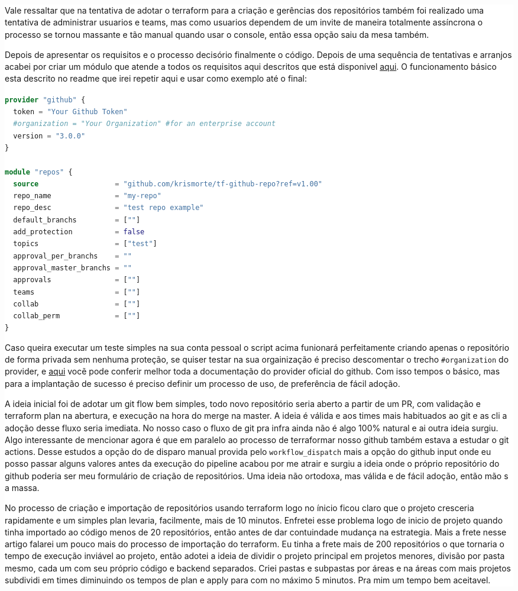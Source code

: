 Vale ressaltar que na tentativa de adotar o terraform para a criação e gerências dos repositórios também foi realizado uma tentativa de administrar usuarios e teams, mas como usuarios dependem de um invite de maneira totalmente assíncrona o processo se tornou massante e tão manual quando usar o console, então essa opção saiu da mesa também.

Depois de apresentar os requisitos e o processo decisório finalmente o código. Depois de uma sequência de tentativas e arranjos acabei por criar um módulo que atende a todos os requisitos aqui descritos que está disponivel [aqui](https://github.com/krismorte/tf-github-repo). O funcionamento básico esta descrito no readme que irei repetir aqui e usar como exemplo até o final:

```terraform
provider "github" {
  token = "Your Github Token"
  #organization = "Your Organization" #for an enterprise account
  version = "3.0.0"
}

module "repos" {
  source                  = "github.com/krismorte/tf-github-repo?ref=v1.00"
  repo_name               = "my-repo"
  repo_desc               = "test repo example"
  default_branchs         = [""]
  add_protection          = false
  topics                  = ["test"]
  approval_per_branchs    = ""
  approval_master_branchs = ""
  approvals               = [""]
  teams                   = [""]
  collab                  = [""]
  collab_perm             = [""]
}
```

Caso queira executar um teste simples na sua conta pessoal o script acima funionará perfeitamente criando apenas o repositório de forma privada sem nenhuma proteção, se quiser testar na sua orgainização é preciso descomentar o trecho `#organization` do provider, e [aqui](https://www.terraform.io/docs/providers/github/index.html) vocẽ pode conferir melhor toda a documentação do provider oficial do github. Com isso tempos o básico, mas para a implantação de sucesso é preciso definir um processo de uso, de preferência de fácil adoção.

A ideia inicial foi de adotar um git flow bem simples, todo novo repositório seria aberto a partir de um PR, com validação e terraform plan na abertura, e execução na hora do merge na master. A ideia é válida e aos times mais habituados ao git e as cli a adoção desse fluxo seria imediata. No nosso caso o fluxo de git pra infra ainda não é algo 100% natural e ai outra ideia surgiu. Algo interessante de mencionar agora é que em paralelo ao processo de terraformar nosso github também estava a estudar o git actions. Desse estudos a opção do de disparo manual provida pelo `workflow_dispatch` mais a opção do github input onde eu posso passar alguns valores antes da execução do pipeline acabou por me atrair e surgiu a ideia onde o próprio repositório do github poderia ser meu formulário de criação de repositórios. Uma ideia não ortodoxa, mas válida e de fácil adoção, então mão s a massa.

No processo de criação e importação de repositórios usando terraform logo no ínicio ficou claro que o projeto cresceria rapidamente e um simples plan levaria, facilmente, mais de 10 minutos. Enfretei esse problema logo de inicio de projeto quando tinha importado ao código menos de 20 repositórios, então antes de dar contuindade mudança na estrategia. Mais a frete nesse artigo falarei um pouco mais do processo de importação do terraform. Eu tinha a frete mais de 200 repositórios o que tornaria o tempo de execução inviável ao projeto, então adotei a ideia de dividir o projeto principal em projetos menores, divisão por pasta mesmo, cada um com seu próprio código e backend separados. Criei pastas e subpastas por áreas e na áreas com mais projetos subdividi em times diminuindo os tempos de plan e apply para com no máximo 5 minutos. Pra mim um tempo bem aceitavel.
